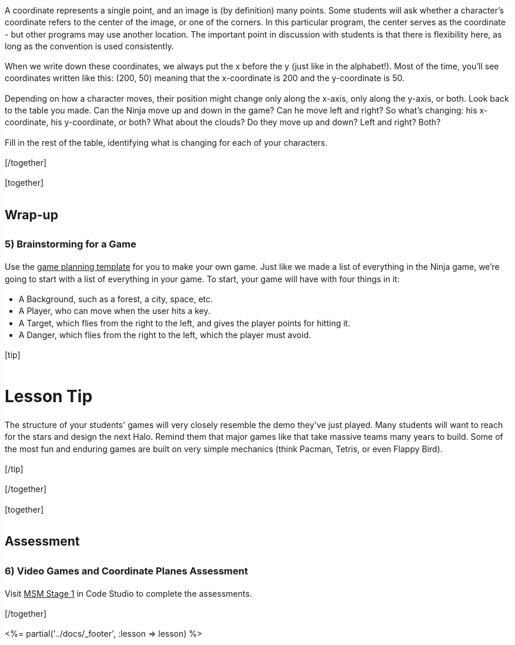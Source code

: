 A coordinate represents a single point, and an image is (by definition) many points. Some students will ask whether a character’s coordinate refers to the center of the image, or one of the corners. In this particular program, the center serves as the coordinate - but other programs may use another location. The important point in discussion with students is that there is flexibility here, as long as the convention is used consistently.

When we write down these coordinates, we always put the x before the y (just like in the alphabet!). Most of the time, you’ll see coordinates written like this: (200, 50) meaning that the x-coordinate is 200 and the y-coordinate is 50.

Depending on how a character moves, their position might change only along the x-axis, only along the y-axis, or both. Look back to the table you made. Can the Ninja move up and down in the game? Can he move left and right? So what’s changing: his x-coordinate, his y-coordinate, or both? What about the clouds? Do they move up and down? Left and right? Both?
 
Fill in the rest of the table, identifying what is changing for each of your characters.

[/together]

[together]

## Wrap-up
### <a name="WrapUp"></a> 5) Brainstorming for a Game

Use the [game planning template](needatemplate.pdf) for you to make your own game. Just like we made a list of everything in the Ninja game, we’re going to start with a list of everything in your game.
To start, your game will have with four things in it:

- A Background, such as a forest, a city, space, etc.
- A Player, who can move when the user hits a key.
- A Target, which flies from the right to the left, and gives the player points for hitting it.
- A Danger, which flies from the right to the left, which the player must avoid.

[tip]

# Lesson Tip  

The structure of your students' games will very closely resemble the demo they've just played. Many students will want to reach for the stars and design the next Halo. Remind them that major games like that take massive teams many years to build. Some of the most fun and enduring games are built on very simple mechanics (think Pacman, Tetris, or even Flappy Bird).

[/tip]

[/together]

[together]

## Assessment
### <a name="Assessment"></a>6) Video Games and Coordinate Planes Assessment

Visit [MSM Stage 1](http://studio.code.org/s/algebra/stage/1/puzzle/1) in Code Studio to complete the assessments.

[/together]

<%= partial('../docs/_footer', :lesson => lesson) %>